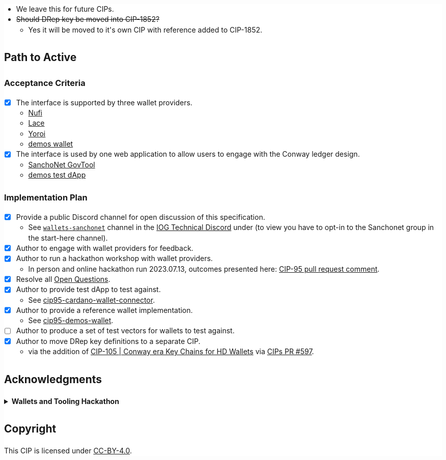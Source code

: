   - We leave this for future CIPs.
- <s>Should DRep key be moved into CIP-1852?</s>
  - Yes it will be moved to it's own CIP with reference added to
    CIP-1852.

## Path to Active

### Acceptance Criteria

- [x] The interface is supported by three wallet providers.
  - [Nufi](https://assets.nu.fi/extension/sanchonet/nufi-cwe-sanchonet-latest.zip)
  - [Lace](https://chromewebstore.google.com/detail/lace-sanchonet/djcdfchkaijggdjokfomholkalbffgil?hl=en)
  - [Yoroi](https://chrome.google.com/webstore/detail/yoroi-nightly/poonlenmfdfbjfeeballhiibknlknepo/related)
  - [demos wallet](https://github.com/Ryun1/cip95-demos-wallet)
- [x] The interface is used by one web application to allow users to engage with
      the Conway ledger design.
  - [SanchoNet GovTool](https://sanchogov.tools)
  - [demos test dApp](https://github.com/Ryun1/cip95-cardano-wallet-connector/tree/master)

### Implementation Plan

- [x] Provide a public Discord channel for open discussion of this
      specification.
  - See
    [`wallets-sanchonet`](https://discord.com/channels/826816523368005654/1143258005354328156/1143272934966837309)
    channel in the [IOG Technical Discord](https://discord.gg/inputoutput) under
    (to view you have to opt-in to the Sanchonet group in the start-here
    channel).
- [x] Author to engage with wallet providers for feedback.
- [x] Author to run a hackathon workshop with wallet providers.
  - In person and online hackathon run 2023.07.13, outcomes presented here:
    [CIP-95 pull request comment](https://github.com/cardano-foundation/CIPs/pull/509#issuecomment-1636103821).
- [x] Resolve all [Open Questions](#open-questions).
- [x] Author to provide test dApp to test against.
  - See
    [cip95-cardano-wallet-connector](https://github.com/Ryun1/cip95-cardano-wallet-connector/tree/master).
- [x] Author to provide a reference wallet implementation.
  - See [cip95-demos-wallet](https://github.com/Ryun1/cip95-demos-wallet/).
- [ ] Author to produce a set of test vectors for wallets to test against.
- [x] Author to move DRep key definitions to a separate CIP.
  - via the addition of [CIP-105 | Conway era Key Chains for HD Wallets](https://github.com/cardano-foundation/CIPs/blob/master/CIP-0105/README.md) via [CIPs PR #597](https://github.com/cardano-foundation/CIPs/pull/597). 

## Acknowledgments

<details><summary><strong>Wallets and Tooling Hackathon</strong></summary></details>

## Copyright

This CIP is licensed under
[CC-BY-4.0](https://creativecommons.org/licenses/by/4.0/legalcode).
